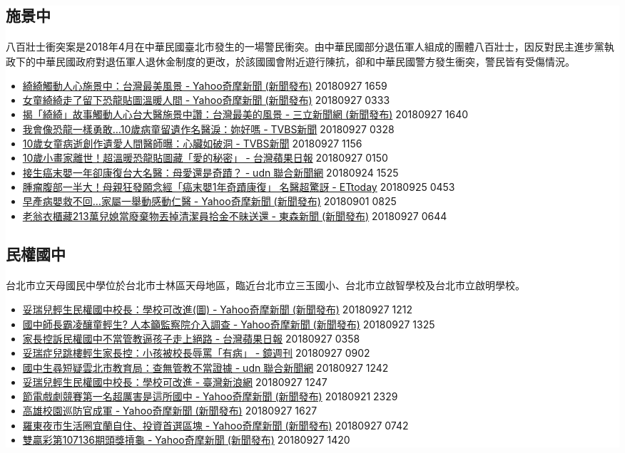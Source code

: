 ## 施景中

八百壯士衝突案是2018年4月在中華民國臺北市發生的一場警民衝突。由中華民國部分退伍軍人組成的團體八百壯士，因反對民主進步黨執政下的中華民國政府對退伍軍人退休金制度的更改，於該國國會附近遊行陳抗，卻和中華民國警方發生衝突，警民皆有受傷情況。
- [綺綺觸動人心施景中：台灣最美風景 - Yahoo奇摩新聞 (新聞發布)](https://tw.news.yahoo.com/%E7%B6%BA%E7%B6%BA%E8%A7%B8%E5%8B%95%E4%BA%BA%E5%BF%83-%E6%96%BD%E6%99%AF%E4%B8%AD-%E5%8F%B0%E7%81%A3%E6%9C%80%E7%BE%8E%E9%A2%A8%E6%99%AF-164514466.html "綺綺觸動人心施景中：台灣最美風景 - Yahoo奇摩新聞 (新聞發布)") 20180927 1659
- [女童綺綺走了留下恐龍貼圖溫暖人間 - Yahoo奇摩新聞 (新聞發布)](https://tw.news.yahoo.com/%E5%A5%B3%E7%AB%A5%E7%B6%BA%E7%B6%BA%E9%9B%A2%E4%B8%96-%E7%95%99%E4%B8%8B%E6%81%90%E9%BE%8D%E8%B2%BC%E5%9C%96%E6%BA%AB%E6%9A%96%E4%BA%BA%E9%96%93-031016418.html "女童綺綺走了留下恐龍貼圖溫暖人間 - Yahoo奇摩新聞 (新聞發布)") 20180927 0333
- [揭「綺綺」故事觸動人心台大醫施景中讚：台灣最美的風景 - 三立新聞網 (新聞發布)](https://www.setn.com/News.aspx?NewsID=435207 "揭「綺綺」故事觸動人心台大醫施景中讚：台灣最美的風景 - 三立新聞網 (新聞發布)") 20180927 1640
- [我會像恐龍一樣勇敢…10歲病童留遺作名醫淚：妳好嗎 - TVBS新聞](https://news.tvbs.com.tw/life/999502 "我會像恐龍一樣勇敢…10歲病童留遺作名醫淚：妳好嗎 - TVBS新聞") 20180927 0328
- [10歲女童病逝創作遺愛人間醫師曝：心臟如破洞 - TVBS新聞](https://news.tvbs.com.tw/life/999913 "10歲女童病逝創作遺愛人間醫師曝：心臟如破洞 - TVBS新聞") 20180927 1156
- [10歲小畫家離世！超溫暖恐龍貼圖藏「愛的秘密」 - 台灣蘋果日報](https://tw.news.appledaily.com/new/realtime/20180927/1437119/ "10歲小畫家離世！超溫暖恐龍貼圖藏「愛的秘密」 - 台灣蘋果日報") 20180927 0150
- [接生癌末嬰一年卻康復台大名醫：母愛還是奇蹟？ - udn 聯合新聞網](https://udn.com/news/story/7266/3385286 "接生癌末嬰一年卻康復台大名醫：母愛還是奇蹟？ - udn 聯合新聞網") 20180924 1525
- [腫瘤腹部一半大！母親狂發願念經「癌末嬰1年奇蹟康復」 名醫超驚訝 - ETtoday](https://www.ettoday.net/news/20180925/1266019.htm "腫瘤腹部一半大！母親狂發願念經「癌末嬰1年奇蹟康復」 名醫超驚訝 - ETtoday") 20180925 0453
- [早產病嬰救不回…家屬一舉動感動仁醫 - Yahoo奇摩新聞 (新聞發布)](https://tw.news.yahoo.com/%E6%97%A9%E7%94%A2%E7%97%85%E5%AC%B0%E6%95%91%E4%B8%8D%E5%9B%9E-%E5%AE%B6%E5%B1%AC-%E8%88%89%E5%8B%95%E6%84%9F%E5%8B%95%E4%BB%81%E9%86%AB-081013558.html "早產病嬰救不回…家屬一舉動感動仁醫 - Yahoo奇摩新聞 (新聞發布)") 20180901 0825
- [老翁衣櫃藏213萬兒媳當廢棄物丟掉清潔員拾金不昧送還 - 東森新聞 (新聞發布)](https://news.ebc.net.tw/news.php?nid=132268 "老翁衣櫃藏213萬兒媳當廢棄物丟掉清潔員拾金不昧送還 - 東森新聞 (新聞發布)") 20180927 0644

## 民權國中

台北市立天母國民中學位於台北市士林區天母地區，臨近台北市立三玉國小、台北市立啟智學校及台北市立啟明學校。
- [妥瑞兒輕生民權國中校長：學校可改進(圖) - Yahoo奇摩新聞 (新聞發布)](https://tw.news.yahoo.com/%E5%A6%A5%E7%91%9E%E5%85%92%E8%BC%95%E7%94%9F-%E6%B0%91%E6%AC%8A%E5%9C%8B%E4%B8%AD%E6%A0%A1%E9%95%B7-%E5%AD%B8%E6%A0%A1%E5%8F%AF%E6%94%B9%E9%80%B2-%E5%9C%96-115746567.html "妥瑞兒輕生民權國中校長：學校可改進(圖) - Yahoo奇摩新聞 (新聞發布)") 20180927 1212
- [國中師長霸凌釀童輕生? 人本籲監察院介入調查 - Yahoo奇摩新聞 (新聞發布)](https://tw.news.yahoo.com/%E5%9C%8B%E4%B8%AD%E5%B8%AB%E9%95%B7%E9%9C%B8%E5%87%8C%E9%87%80%E7%AB%A5%E8%BC%95%E7%94%9F-%E4%BA%BA%E6%9C%AC%E7%B1%B2%E7%9B%A3%E5%AF%9F%E9%99%A2%E4%BB%8B%E5%85%A5%E8%AA%BF%E6%9F%A5-120456233.html "國中師長霸凌釀童輕生? 人本籲監察院介入調查 - Yahoo奇摩新聞 (新聞發布)") 20180927 1325
- [家長控訴民權國中不當管教逼孩子走上絕路 - 台灣蘋果日報](https://tw.news.appledaily.com/new/realtime/20180927/1437218/ "家長控訴民權國中不當管教逼孩子走上絕路 - 台灣蘋果日報") 20180927 0358
- [妥瑞症兒跳樓輕生家長控：小孩被校長辱罵「有病」 - 鏡週刊](https://www.mirrormedia.mg/story/20180927soc006 "妥瑞症兒跳樓輕生家長控：小孩被校長辱罵「有病」 - 鏡週刊") 20180927 0902
- [國中生尋短疑雲北市教育局：查無管教不當證據 - udn 聯合新聞網](https://udn.com/news/story/7320/3390975?from=udn-ch1_breaknews-1-cate2-news "國中生尋短疑雲北市教育局：查無管教不當證據 - udn 聯合新聞網") 20180927 1242
- [妥瑞兒輕生民權國中校長：學校可改進 - 臺灣新浪網](https://news.sina.com.tw/article/20180927/28324300.html "妥瑞兒輕生民權國中校長：學校可改進 - 臺灣新浪網") 20180927 1247
- [節電戲劇競賽第一名超厲害是這所國中 - Yahoo奇摩新聞 (新聞發布)](https://tw.news.yahoo.com/%E7%AF%80%E9%9B%BB%E6%88%B2%E5%8A%87%E7%AB%B6%E8%B3%BD-%E7%AC%AC-%E5%90%8D%E8%B6%85%E5%8E%B2%E5%AE%B3%E6%98%AF%E9%80%99%E6%89%80%E5%9C%8B%E4%B8%AD-232900280.html "節電戲劇競賽第一名超厲害是這所國中 - Yahoo奇摩新聞 (新聞發布)") 20180921 2329
- [高雄校園巡防官成軍 - Yahoo奇摩新聞 (新聞發布)](https://tw.news.yahoo.com/%E9%AB%98%E9%9B%84%E6%A0%A1%E5%9C%92%E5%B7%A1%E9%98%B2%E5%AE%98-%E6%88%90%E8%BB%8D-160000704.html "高雄校園巡防官成軍 - Yahoo奇摩新聞 (新聞發布)") 20180927 1627
- [羅東夜市生活圈宜蘭自住、投資首選區塊 - Yahoo奇摩新聞 (新聞發布)](https://tw.news.yahoo.com/%E7%BE%85%E6%9D%B1%E5%A4%9C%E5%B8%82%E7%94%9F%E6%B4%BB%E5%9C%88%E3%80%80%E5%AE%9C%E8%98%AD%E8%87%AA%E4%BD%8F%E3%80%81%E6%8A%95%E8%B3%87%E9%A6%96%E9%81%B8%E5%8D%80%E5%A1%8A-072912689.html "羅東夜市生活圈宜蘭自住、投資首選區塊 - Yahoo奇摩新聞 (新聞發布)") 20180927 0742
- [雙贏彩第107136期頭獎摃龜 - Yahoo奇摩新聞 (新聞發布)](https://tw.news.yahoo.com/%E9%9B%99%E8%B4%8F%E5%BD%A9%E7%AC%AC107136%E6%9C%9F%E9%A0%AD%E7%8D%8E%E6%91%83%E9%BE%9C-140418933.html "雙贏彩第107136期頭獎摃龜 - Yahoo奇摩新聞 (新聞發布)") 20180927 1420

